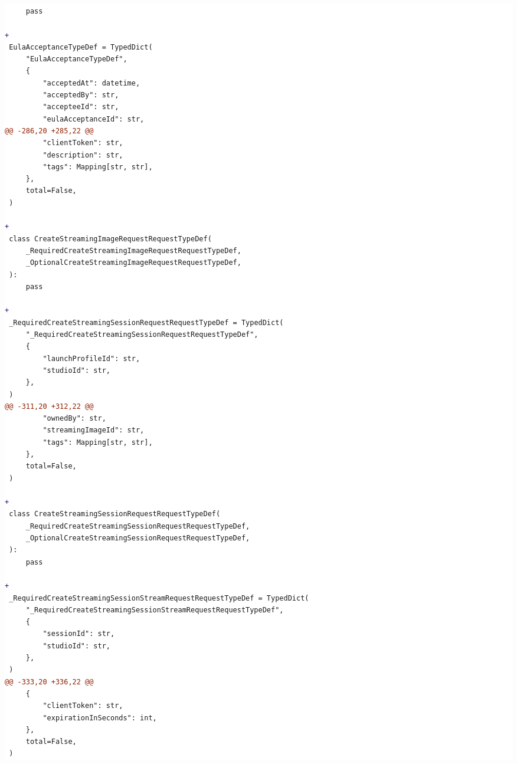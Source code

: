```diff
     pass
 
+
 EulaAcceptanceTypeDef = TypedDict(
     "EulaAcceptanceTypeDef",
     {
         "acceptedAt": datetime,
         "acceptedBy": str,
         "accepteeId": str,
         "eulaAcceptanceId": str,
@@ -286,20 +285,22 @@
         "clientToken": str,
         "description": str,
         "tags": Mapping[str, str],
     },
     total=False,
 )
 
+
 class CreateStreamingImageRequestRequestTypeDef(
     _RequiredCreateStreamingImageRequestRequestTypeDef,
     _OptionalCreateStreamingImageRequestRequestTypeDef,
 ):
     pass
 
+
 _RequiredCreateStreamingSessionRequestRequestTypeDef = TypedDict(
     "_RequiredCreateStreamingSessionRequestRequestTypeDef",
     {
         "launchProfileId": str,
         "studioId": str,
     },
 )
@@ -311,20 +312,22 @@
         "ownedBy": str,
         "streamingImageId": str,
         "tags": Mapping[str, str],
     },
     total=False,
 )
 
+
 class CreateStreamingSessionRequestRequestTypeDef(
     _RequiredCreateStreamingSessionRequestRequestTypeDef,
     _OptionalCreateStreamingSessionRequestRequestTypeDef,
 ):
     pass
 
+
 _RequiredCreateStreamingSessionStreamRequestRequestTypeDef = TypedDict(
     "_RequiredCreateStreamingSessionStreamRequestRequestTypeDef",
     {
         "sessionId": str,
         "studioId": str,
     },
 )
@@ -333,20 +336,22 @@
     {
         "clientToken": str,
         "expirationInSeconds": int,
     },
     total=False,
 )
```